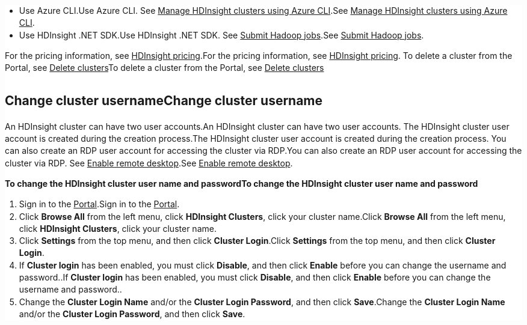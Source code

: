 * <span data-ttu-id="3d815-256">Use Azure CLI.</span><span class="sxs-lookup"><span data-stu-id="3d815-256">Use Azure CLI.</span></span> <span data-ttu-id="3d815-257">See [Manage HDInsight clusters using Azure CLI](hdinsight-administer-use-command-line.md).</span><span class="sxs-lookup"><span data-stu-id="3d815-257">See [Manage HDInsight clusters using Azure CLI](hdinsight-administer-use-command-line.md).</span></span>
* <span data-ttu-id="3d815-258">Use HDInsight .NET SDK.</span><span class="sxs-lookup"><span data-stu-id="3d815-258">Use HDInsight .NET SDK.</span></span> <span data-ttu-id="3d815-259">See [Submit Hadoop jobs](hdinsight-submit-hadoop-jobs-programmatically.md).</span><span class="sxs-lookup"><span data-stu-id="3d815-259">See [Submit Hadoop jobs](hdinsight-submit-hadoop-jobs-programmatically.md).</span></span>

<span data-ttu-id="3d815-260">For the pricing information, see [HDInsight pricing](https://azure.microsoft.com/pricing/details/hdinsight/).</span><span class="sxs-lookup"><span data-stu-id="3d815-260">For the pricing information, see [HDInsight pricing](https://azure.microsoft.com/pricing/details/hdinsight/).</span></span> <span data-ttu-id="3d815-261">To delete a cluster from the Portal, see [Delete clusters](#delete-clusters)</span><span class="sxs-lookup"><span data-stu-id="3d815-261">To delete a cluster from the Portal, see [Delete clusters](#delete-clusters)</span></span>

## <a name="change-cluster-username"></a><span data-ttu-id="3d815-262">Change cluster username</span><span class="sxs-lookup"><span data-stu-id="3d815-262">Change cluster username</span></span>
<span data-ttu-id="3d815-263">An HDInsight cluster can have two user accounts.</span><span class="sxs-lookup"><span data-stu-id="3d815-263">An HDInsight cluster can have two user accounts.</span></span> <span data-ttu-id="3d815-264">The HDInsight cluster user account is created during the creation process.</span><span class="sxs-lookup"><span data-stu-id="3d815-264">The HDInsight cluster user account is created during the creation process.</span></span> <span data-ttu-id="3d815-265">You can also create an RDP user account for accessing the cluster via RDP.</span><span class="sxs-lookup"><span data-stu-id="3d815-265">You can also create an RDP user account for accessing the cluster via RDP.</span></span> <span data-ttu-id="3d815-266">See [Enable remote desktop](#connect-to-hdinsight-clusters-by-using-rdp).</span><span class="sxs-lookup"><span data-stu-id="3d815-266">See [Enable remote desktop](#connect-to-hdinsight-clusters-by-using-rdp).</span></span>

<span data-ttu-id="3d815-267">**To change the HDInsight cluster user name and password**</span><span class="sxs-lookup"><span data-stu-id="3d815-267">**To change the HDInsight cluster user name and password**</span></span>

1. <span data-ttu-id="3d815-268">Sign in to the [Portal][azure-portal].</span><span class="sxs-lookup"><span data-stu-id="3d815-268">Sign in to the [Portal][azure-portal].</span></span>
2. <span data-ttu-id="3d815-269">Click **Browse All** from the left menu, click **HDInsight Clusters**, click your cluster name.</span><span class="sxs-lookup"><span data-stu-id="3d815-269">Click **Browse All** from the left menu, click **HDInsight Clusters**, click your cluster name.</span></span>
3. <span data-ttu-id="3d815-270">Click **Settings** from the top menu, and then click **Cluster Login**.</span><span class="sxs-lookup"><span data-stu-id="3d815-270">Click **Settings** from the top menu, and then click **Cluster Login**.</span></span>
4. <span data-ttu-id="3d815-271">If **Cluster login** has been enabled, you must click **Disable**, and then click **Enable** before you can change the username and password..</span><span class="sxs-lookup"><span data-stu-id="3d815-271">If **Cluster login** has been enabled, you must click **Disable**, and then click **Enable** before you can change the username and password..</span></span>
5. <span data-ttu-id="3d815-272">Change the **Cluster Login Name** and/or the **Cluster Login Password**, and then click **Save**.</span><span class="sxs-lookup"><span data-stu-id="3d815-272">Change the **Cluster Login Name** and/or the **Cluster Login Password**, and then click **Save**.</span></span>


[azure-portal]: https://portal.azure.com
[image-hadoopcommandline]: https://docstestmedia1.blob.core.windows.net/azure-media/articles/hdinsight/media/hdinsight-administer-use-management-portal/hdinsight-hadoop-command-line.png "Hadoop command line"